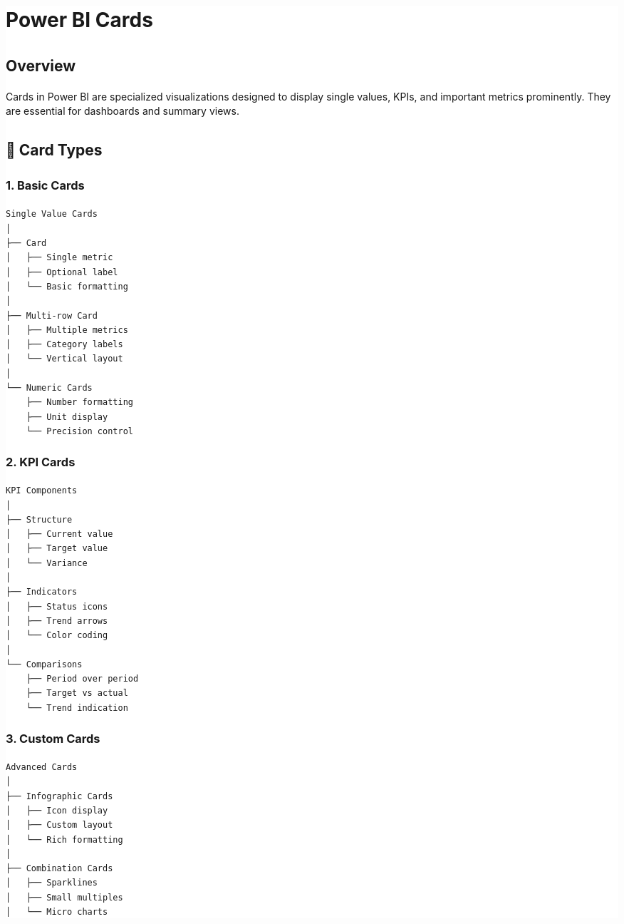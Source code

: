 # Power BI Cards

## Overview
Cards in Power BI are specialized visualizations designed to display single values, KPIs, and important metrics prominently. They are essential for dashboards and summary views.

## 🎯 Card Types

### 1. Basic Cards
```plaintext
Single Value Cards
│
├── Card
│   ├── Single metric
│   ├── Optional label
│   └── Basic formatting
│
├── Multi-row Card
│   ├── Multiple metrics
│   ├── Category labels
│   └── Vertical layout
│
└── Numeric Cards
    ├── Number formatting
    ├── Unit display
    └── Precision control
```

### 2. KPI Cards
```plaintext
KPI Components
│
├── Structure
│   ├── Current value
│   ├── Target value
│   └── Variance
│
├── Indicators
│   ├── Status icons
│   ├── Trend arrows
│   └── Color coding
│
└── Comparisons
    ├── Period over period
    ├── Target vs actual
    └── Trend indication
```

### 3. Custom Cards
```plaintext
Advanced Cards
│
├── Infographic Cards
│   ├── Icon display
│   ├── Custom layout
│   └── Rich formatting
│
├── Combination Cards
│   ├── Sparklines
│   ├── Small multiples
│   └── Micro charts
```